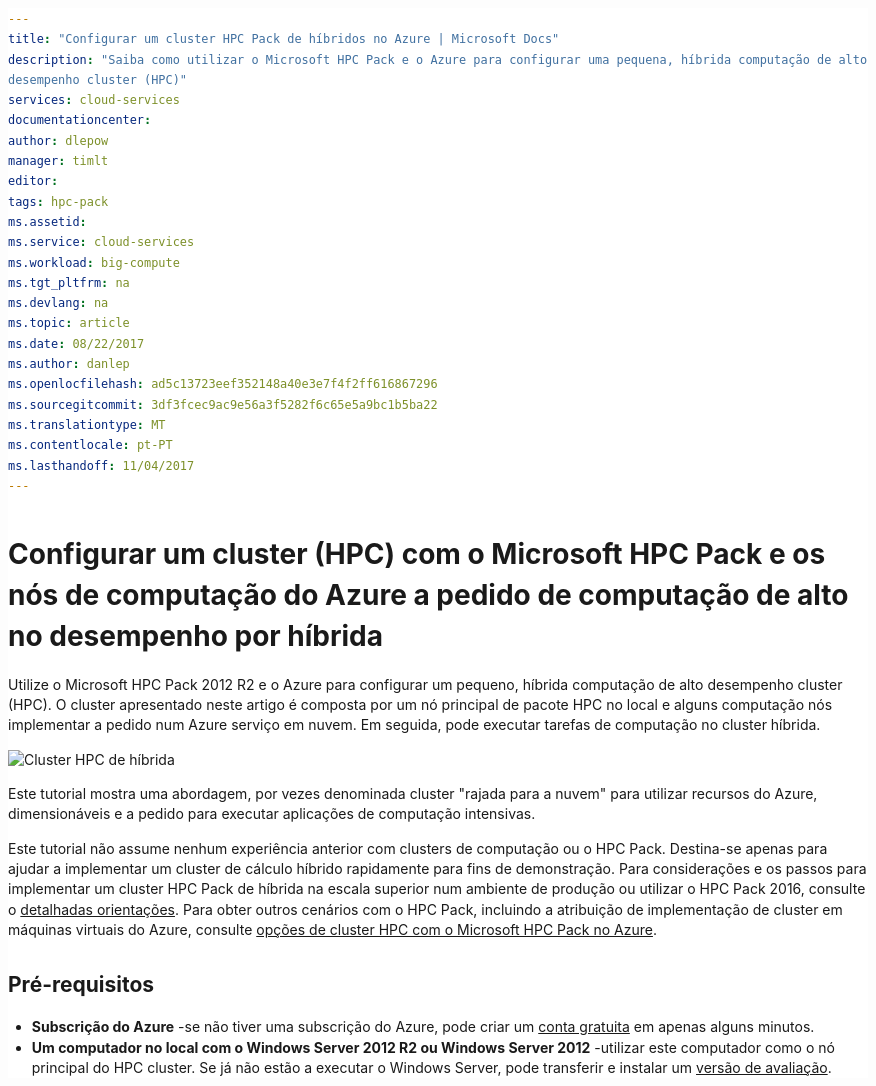 ```yaml
---
title: "Configurar um cluster HPC Pack de híbridos no Azure | Microsoft Docs"
description: "Saiba como utilizar o Microsoft HPC Pack e o Azure para configurar uma pequena, híbrida computação de alto desempenho cluster (HPC)"
services: cloud-services
documentationcenter: 
author: dlepow
manager: timlt
editor: 
tags: hpc-pack
ms.assetid: 
ms.service: cloud-services
ms.workload: big-compute
ms.tgt_pltfrm: na
ms.devlang: na
ms.topic: article
ms.date: 08/22/2017
ms.author: danlep
ms.openlocfilehash: ad5c13723eef352148a40e3e7f4f2ff616867296
ms.sourcegitcommit: 3df3fcec9ac9e56a3f5282f6c65e5a9bc1b5ba22
ms.translationtype: MT
ms.contentlocale: pt-PT
ms.lasthandoff: 11/04/2017
---
```

# <a name="set-up-a-hybrid-high-performance-computing-hpc-cluster-with-microsoft-hpc-pack-and-on-demand-azure-compute-nodes"></a>Configurar um cluster (HPC) com o Microsoft HPC Pack e os nós de computação do Azure a pedido de computação de alto no desempenho por híbrida
Utilize o Microsoft HPC Pack 2012 R2 e o Azure para configurar um pequeno, híbrida computação de alto desempenho cluster (HPC). O cluster apresentado neste artigo é composta por um nó principal de pacote HPC no local e alguns computação nós implementar a pedido num Azure serviço em nuvem. Em seguida, pode executar tarefas de computação no cluster híbrida.

![Cluster HPC de híbrida][Overview] 

Este tutorial mostra uma abordagem, por vezes denominada cluster "rajada para a nuvem" para utilizar recursos do Azure, dimensionáveis e a pedido para executar aplicações de computação intensivas.

Este tutorial não assume nenhum experiência anterior com clusters de computação ou o HPC Pack. Destina-se apenas para ajudar a implementar um cluster de cálculo híbrido rapidamente para fins de demonstração. Para considerações e os passos para implementar um cluster HPC Pack de híbrida na escala superior num ambiente de produção ou utilizar o HPC Pack 2016, consulte o [detalhadas orientações](http://go.microsoft.com/fwlink/p/?LinkID=200493). Para obter outros cenários com o HPC Pack, incluindo a atribuição de implementação de cluster em máquinas virtuais do Azure, consulte [opções de cluster HPC com o Microsoft HPC Pack no Azure](../virtual-machines/windows/hpcpack-cluster-options.md?toc=%2fazure%2fvirtual-machines%2fwindows%2ftoc.json).

## <a name="prerequisites"></a>Pré-requisitos
* **Subscrição do Azure** -se não tiver uma subscrição do Azure, pode criar um [conta gratuita](https://azure.microsoft.com/free/) em apenas alguns minutos.
* **Um computador no local com o Windows Server 2012 R2 ou Windows Server 2012** -utilizar este computador como o nó principal do HPC cluster. Se já não estão a executar o Windows Server, pode transferir e instalar um [versão de avaliação](https://www.microsoft.com/evalcenter/evaluate-windows-server-2012-r2).
  

[Overview]: ./media/cloud-services-setup-hybrid-hpcpack-cluster/hybrid_cluster_overview.png
[install_hpc1]: ./media/cloud-services-setup-hybrid-hpcpack-cluster/install_hpc1.png
[install_hpc4]: ./media/cloud-services-setup-hybrid-hpcpack-cluster/install_hpc4.png
[install_hpc6]: ./media/cloud-services-setup-hybrid-hpcpack-cluster/install_hpc6.png
[install_hpc7]: ./media/cloud-services-setup-hybrid-hpcpack-cluster/install_hpc7.png
[install_hpc10]: ./media/cloud-services-setup-hybrid-hpcpack-cluster/install_hpc10.png
[config_hpc2]: ./media/cloud-services-setup-hybrid-hpcpack-cluster/config_hpc2.png
[config_hpc3]: ./media/cloud-services-setup-hybrid-hpcpack-cluster/config_hpc3.png
[config_hpc6]: ./media/cloud-services-setup-hybrid-hpcpack-cluster/config_hpc6.png
[config_hpc8]: ./media/cloud-services-setup-hybrid-hpcpack-cluster/config_hpc8.png
[config_hpc10]: ./media/cloud-services-setup-hybrid-hpcpack-cluster/config_hpc10.png
[config_hpc12]: ./media/cloud-services-setup-hybrid-hpcpack-cluster/config_hpc12.png
[config_hpc13]: ./media/cloud-services-setup-hybrid-hpcpack-cluster/config_hpc13.png
[add_node1]: ./media/cloud-services-setup-hybrid-hpcpack-cluster/add_node1.png
[add_node1_1]: ./media/cloud-services-setup-hybrid-hpcpack-cluster/add_node1_1.png
[add_node2]: ./media/cloud-services-setup-hybrid-hpcpack-cluster/add_node2.png
[add_node3]: ./media/cloud-services-setup-hybrid-hpcpack-cluster/add_node3.png
[add_node4]: ./media/cloud-services-setup-hybrid-hpcpack-cluster/add_node4.png
[add_node6]: ./media/cloud-services-setup-hybrid-hpcpack-cluster/add_node6.png
[add_node7]: ./media/cloud-services-setup-hybrid-hpcpack-cluster/add_node7.png
[view_instances1]: ./media/cloud-services-setup-hybrid-hpcpack-cluster/view_instances1.png
[clusrun1]: ./media/cloud-services-setup-hybrid-hpcpack-cluster/clusrun1.png
[test_job1]: ./media/cloud-services-setup-hybrid-hpcpack-cluster/test_job1.png
[param_sweep1]: ./media/cloud-services-setup-hybrid-hpcpack-cluster/param_sweep1.png
[view_job361]: ./media/cloud-services-setup-hybrid-hpcpack-cluster/view_job361.png
[view_job362]: ./media/cloud-services-setup-hybrid-hpcpack-cluster/view_job362.png
[stop_node1]: ./media/cloud-services-setup-hybrid-hpcpack-cluster/stop_node1.png
[stop_node4]: ./media/cloud-services-setup-hybrid-hpcpack-cluster/stop_node4.png
[view_instances2]: ./media/cloud-services-setup-hybrid-hpcpack-cluster/view_instances2.png